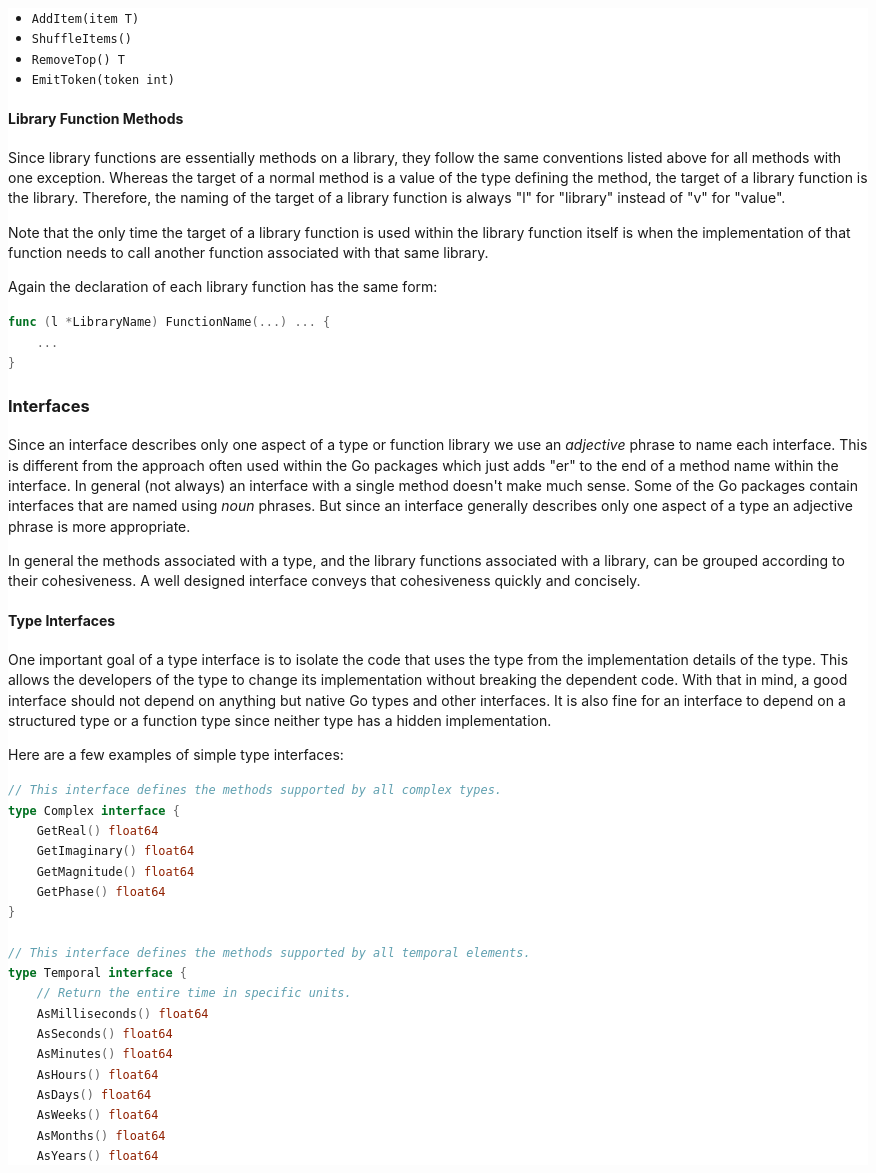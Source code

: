  * `AddItem(item T)`
 * `ShuffleItems()`
 * `RemoveTop() T`
 * `EmitToken(token int)`

#### Library Function Methods
Since library functions are essentially methods on a library, they follow the
same conventions listed above for all methods with one exception. Whereas the
target of a normal method is a value of the type defining the method, the target
of a library function is the library. Therefore, the naming of the target of a
library function is always "l" for "library" instead of "v" for "value".

Note that the only time the target of a library function is used within the
library function itself is when the implementation of that function needs to
call another function associated with that same library.

Again the declaration of each library function has the same form:

```go
func (l *LibraryName) FunctionName(...) ... {
	...
}
```

### Interfaces
Since an interface describes only one aspect of a type or function library we
use an _adjective_ phrase to name each interface. This is different from the
approach often used within the Go packages which just adds "er" to the
end of a method name within the interface. In general (not always) an interface
with a single method doesn't make much sense. Some of the Go packages contain
interfaces that are named using _noun_ phrases. But since an interface generally
describes only one aspect of a type an adjective phrase is more appropriate.

In general the methods associated with a type, and the library functions
associated with a library, can be grouped according to their cohesiveness. A
well designed interface conveys that cohesiveness quickly and concisely.

#### Type Interfaces
One important goal of a type interface is to isolate the code that uses the type
from the implementation details of the type. This allows the developers of the
type to change its implementation without breaking the dependent code. With that
in mind, a good interface should not depend on anything but native Go types and
other interfaces. It is also fine for an interface to depend on a structured
type or a function type since neither type has a hidden implementation.

Here are a few examples of simple type interfaces:

```go
// This interface defines the methods supported by all complex types.
type Complex interface {
	GetReal() float64
	GetImaginary() float64
	GetMagnitude() float64
	GetPhase() float64
}

// This interface defines the methods supported by all temporal elements.
type Temporal interface {
	// Return the entire time in specific units.
	AsMilliseconds() float64
	AsSeconds() float64
	AsMinutes() float64
	AsHours() float64
	AsDays() float64
	AsWeeks() float64
	AsMonths() float64
	AsYears() float64
```